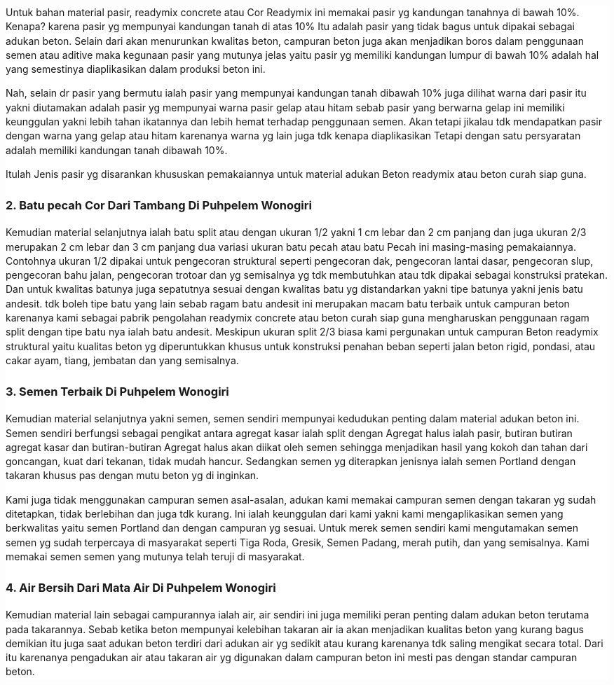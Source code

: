 Untuk bahan material pasir, readymix concrete atau Cor Readymix ini memakai pasir yg kandungan tanahnya di bawah 10%. Kenapa? karena pasir yg mempunyai kandungan tanah di atas 10% Itu adalah pasir yang tidak bagus untuk dipakai sebagai adukan beton. Selain dari akan menurunkan kwalitas beton, campuran beton juga akan menjadikan boros dalam penggunaan semen atau aditive maka kegunaan pasir yang mutunya jelas yaitu pasir yg memiliki kandungan lumpur di bawah 10% adalah hal yang semestinya diaplikasikan dalam produksi beton ini.

Nah, selain dr pasir yang bermutu ialah pasir yang mempunyai kandungan tanah dibawah 10% juga dilihat warna dari pasir itu yakni diutamakan adalah pasir yg mempunyai warna pasir gelap atau hitam sebab pasir yang berwarna gelap ini memiliki keunggulan yakni lebih tahan ikatannya dan lebih hemat terhadap penggunaan semen. Akan tetapi jikalau tdk mendapatkan pasir dengan warna yang gelap atau hitam karenanya warna yg lain juga tdk kenapa diaplikasikan Tetapi dengan satu persyaratan adalah memiliki kandungan tanah dibawah 10%.

Itulah Jenis pasir yg disarankan khususkan pemakaiannya untuk material adukan Beton readymix atau beton curah siap guna.

### 2\. Batu pecah Cor Dari Tambang Di Puhpelem Wonogiri

Kemudian material selanjutnya ialah batu split atau dengan ukuran 1/2 yakni 1 cm lebar dan 2 cm panjang dan juga ukuran 2/3 merupakan 2 cm lebar dan 3 cm panjang dua variasi ukuran batu pecah atau batu Pecah ini masing-masing pemakaiannya. Contohnya ukuran 1/2 dipakai untuk pengecoran struktural seperti pengecoran dak, pengecoran lantai dasar, pengecoran slup, pengecoran bahu jalan, pengecoran trotoar dan yg semisalnya yg tdk membutuhkan atau tdk dipakai sebagai konstruksi pratekan. Dan untuk kwalitas batunya juga sepatutnya sesuai dengan kwalitas batu yg distandarkan yakni tipe batunya yakni jenis batu andesit. tdk boleh tipe batu yang lain sebab ragam batu andesit ini merupakan macam batu terbaik untuk campuran beton karenanya kami sebagai pabrik pengolahan readymix concrete atau beton curah siap guna mengharuskan penggunaan ragam split dengan tipe batu nya ialah batu andesit. Meskipun ukuran split 2/3 biasa kami pergunakan untuk campuran Beton readymix struktural yaitu kualitas beton yg diperuntukkan khusus untuk konstruksi penahan beban seperti jalan beton rigid, pondasi, atau cakar ayam, tiang, jembatan dan yang semisalnya.

### 3\. Semen Terbaik Di Puhpelem Wonogiri

Kemudian material selanjutnya yakni semen, semen sendiri mempunyai kedudukan penting dalam material adukan beton ini. Semen sendiri berfungsi sebagai pengikat antara agregat kasar ialah split dengan Agregat halus ialah pasir, butiran butiran agregat kasar dan butiran-butiran Agregat halus akan diikat oleh semen sehingga menjadikan hasil yang kokoh dan tahan dari goncangan, kuat dari tekanan, tidak mudah hancur. Sedangkan semen yg diterapkan jenisnya ialah semen Portland dengan takaran khusus pas dengan mutu beton yg di inginkan.

Kami juga tidak menggunakan campuran semen asal-asalan, adukan kami memakai campuran semen dengan takaran yg sudah ditetapkan, tidak berlebihan dan juga tdk kurang. Ini ialah keunggulan dari kami yakni kami mengaplikasikan semen yang berkwalitas yaitu semen Portland dan dengan campuran yg sesuai. Untuk merek semen sendiri kami mengutamakan semen semen yg sudah terpercaya di masyarakat seperti Tiga Roda, Gresik, Semen Padang, merah putih, dan yang semisalnya. Kami memakai semen semen yang mutunya telah teruji di masyarakat.

### 4\. Air Bersih Dari Mata Air Di Puhpelem Wonogiri

Kemudian material lain sebagai campurannya ialah air, air sendiri ini juga memiliki peran penting dalam adukan beton terutama pada takarannya. Sebab ketika beton mempunyai kelebihan takaran air ia akan menjadikan kualitas beton yang kurang bagus demikian itu juga saat adukan beton terdiri dari adukan air yg sedikit atau kurang karenanya tdk saling mengikat secara total. Dari itu karenanya pengadukan air atau takaran air yg digunakan dalam campuran beton ini mesti pas dengan standar campuran beton.
